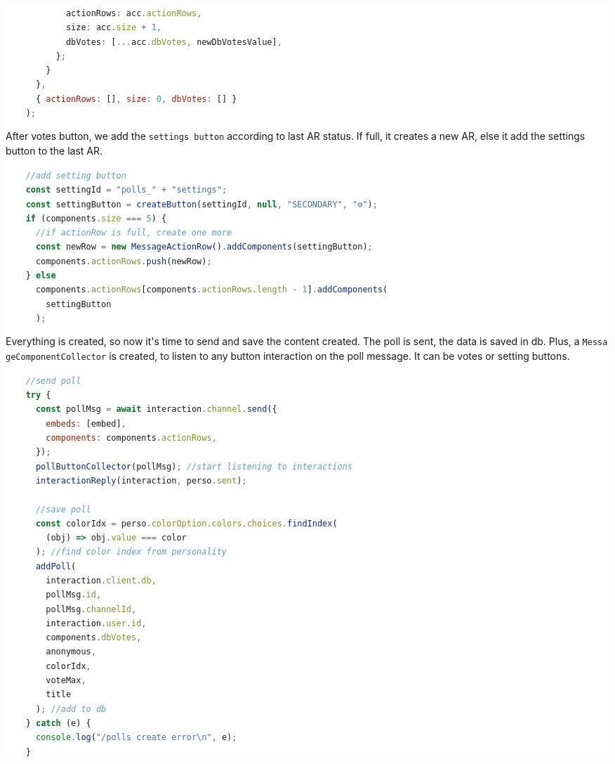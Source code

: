 ```js
            actionRows: acc.actionRows,
            size: acc.size + 1,
            dbVotes: [...acc.dbVotes, newDbVotesValue],
          };
        }
      },
      { actionRows: [], size: 0, dbVotes: [] }
    );
```

After votes button, we add the `settings button` according to last AR status. If full, it creates a new
AR, else it add the settings button to the last AR.

```js
    //add setting button
    const settingId = "polls_" + "settings";
    const settingButton = createButton(settingId, null, "SECONDARY", "⚙️");
    if (components.size === 5) {
      //if actionRow is full, create one more
      const newRow = new MessageActionRow().addComponents(settingButton);
      components.actionRows.push(newRow);
    } else
      components.actionRows[components.actionRows.length - 1].addComponents(
        settingButton
      );
```

Everything is created, so now it's time to send and save the content created. The poll is sent, the data
is saved in db. Plus, a `MessageComponentCollector` is created, to listen to any button interaction on the
poll message. It can be votes or setting buttons.

```js
    //send poll
    try {
      const pollMsg = await interaction.channel.send({
        embeds: [embed],
        components: components.actionRows,
      });
      pollButtonCollector(pollMsg); //start listening to interactions
      interactionReply(interaction, perso.sent);

      //save poll
      const colorIdx = perso.colorOption.colors.choices.findIndex(
        (obj) => obj.value === color
      ); //find color index from personality
      addPoll(
        interaction.client.db,
        pollMsg.id,
        pollMsg.channelId,
        interaction.user.id,
        components.dbVotes,
        anonymous,
        colorIdx,
        voteMax,
        title
      ); //add to db
    } catch (e) {
      console.log("/polls create error\n", e);
    }
```
